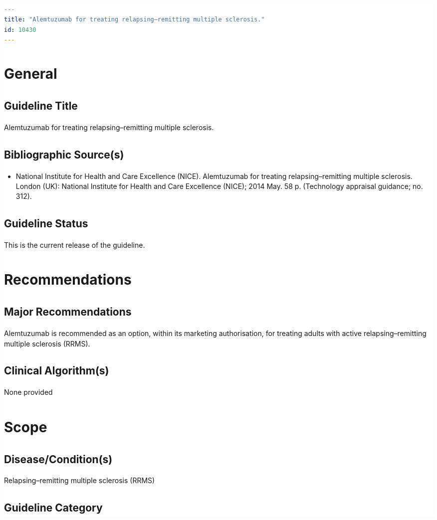 ```yaml
---
title: "Alemtuzumab for treating relapsing–remitting multiple sclerosis."
id: 10430
---
```


# General

## Guideline Title

Alemtuzumab for treating relapsing–remitting multiple sclerosis.

## Bibliographic Source(s)

- National Institute for Health and Care Excellence (NICE). Alemtuzumab for treating relapsing–remitting multiple sclerosis. London (UK): National Institute for Health and Care Excellence (NICE); 2014 May. 58 p. (Technology appraisal guidance; no. 312).

## Guideline Status



This is the current release of the guideline.

# Recommendations

## Major Recommendations



Alemtuzumab is recommended as an option, within its marketing authorisation, for treating adults with active relapsing–remitting multiple sclerosis (RRMS). 
## Clinical Algorithm(s)



None provided

# Scope

## Disease/Condition(s)



Relapsing–remitting multiple sclerosis (RRMS) 

## Guideline Category
